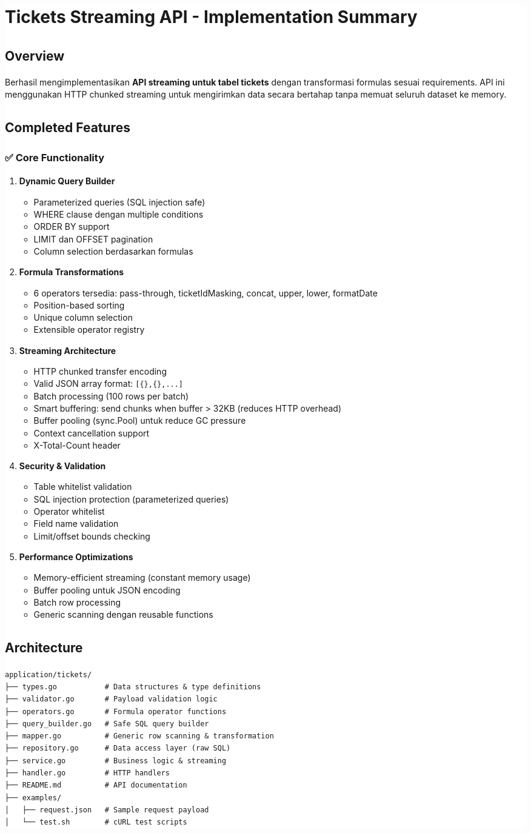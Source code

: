 # Tickets Streaming API - Implementation Summary

## Overview

Berhasil mengimplementasikan **API streaming untuk tabel tickets** dengan transformasi formulas sesuai requirements. API ini menggunakan HTTP chunked streaming untuk mengirimkan data secara bertahap tanpa memuat seluruh dataset ke memory.

## Completed Features

### ✅ Core Functionality

1. **Dynamic Query Builder**
   - Parameterized queries (SQL injection safe)
   - WHERE clause dengan multiple conditions
   - ORDER BY support
   - LIMIT dan OFFSET pagination
   - Column selection berdasarkan formulas

2. **Formula Transformations**
   - 6 operators tersedia: pass-through, ticketIdMasking, concat, upper, lower, formatDate
   - Position-based sorting
   - Unique column selection
   - Extensible operator registry

3. **Streaming Architecture**
   - HTTP chunked transfer encoding
   - Valid JSON array format: `[{},{},...]`
   - Batch processing (100 rows per batch)
   - Smart buffering: send chunks when buffer > 32KB (reduces HTTP overhead)
   - Buffer pooling (sync.Pool) untuk reduce GC pressure
   - Context cancellation support
   - X-Total-Count header

4. **Security & Validation**
   - Table whitelist validation
   - SQL injection protection (parameterized queries)
   - Operator whitelist
   - Field name validation
   - Limit/offset bounds checking

5. **Performance Optimizations**
   - Memory-efficient streaming (constant memory usage)
   - Buffer pooling untuk JSON encoding
   - Batch row processing
   - Generic scanning dengan reusable functions

## Architecture

```
application/tickets/
├── types.go           # Data structures & type definitions
├── validator.go       # Payload validation logic
├── operators.go       # Formula operator functions
├── query_builder.go   # Safe SQL query builder
├── mapper.go          # Generic row scanning & transformation
├── repository.go      # Data access layer (raw SQL)
├── service.go         # Business logic & streaming
├── handler.go         # HTTP handlers
├── README.md          # API documentation
├── examples/
│   ├── request.json   # Sample request payload
│   └── test.sh        # cURL test scripts
```